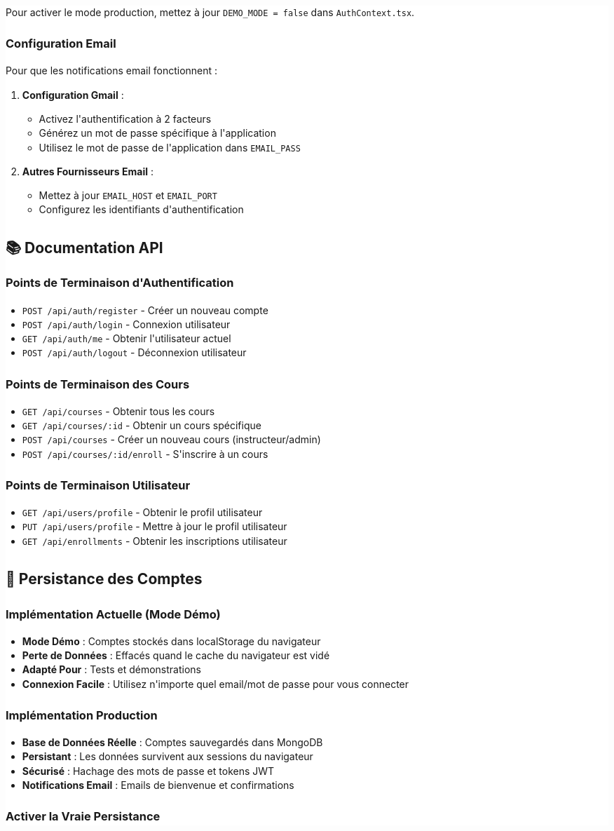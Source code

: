 Pour activer le mode production, mettez à jour `DEMO_MODE = false` dans `AuthContext.tsx`.

### Configuration Email

Pour que les notifications email fonctionnent :

1. **Configuration Gmail** :
   - Activez l'authentification à 2 facteurs
   - Générez un mot de passe spécifique à l'application
   - Utilisez le mot de passe de l'application dans `EMAIL_PASS`

2. **Autres Fournisseurs Email** :
   - Mettez à jour `EMAIL_HOST` et `EMAIL_PORT`
   - Configurez les identifiants d'authentification

## 📚 Documentation API

### Points de Terminaison d'Authentification
- `POST /api/auth/register` - Créer un nouveau compte
- `POST /api/auth/login` - Connexion utilisateur
- `GET /api/auth/me` - Obtenir l'utilisateur actuel
- `POST /api/auth/logout` - Déconnexion utilisateur

### Points de Terminaison des Cours
- `GET /api/courses` - Obtenir tous les cours
- `GET /api/courses/:id` - Obtenir un cours spécifique
- `POST /api/courses` - Créer un nouveau cours (instructeur/admin)
- `POST /api/courses/:id/enroll` - S'inscrire à un cours

### Points de Terminaison Utilisateur
- `GET /api/users/profile` - Obtenir le profil utilisateur
- `PUT /api/users/profile` - Mettre à jour le profil utilisateur
- `GET /api/enrollments` - Obtenir les inscriptions utilisateur

## 🎯 Persistance des Comptes

### Implémentation Actuelle (Mode Démo)
- **Mode Démo** : Comptes stockés dans localStorage du navigateur
- **Perte de Données** : Effacés quand le cache du navigateur est vidé
- **Adapté Pour** : Tests et démonstrations
- **Connexion Facile** : Utilisez n'importe quel email/mot de passe pour vous connecter

### Implémentation Production
- **Base de Données Réelle** : Comptes sauvegardés dans MongoDB
- **Persistant** : Les données survivent aux sessions du navigateur
- **Sécurisé** : Hachage des mots de passe et tokens JWT
- **Notifications Email** : Emails de bienvenue et confirmations

### Activer la Vraie Persistance
